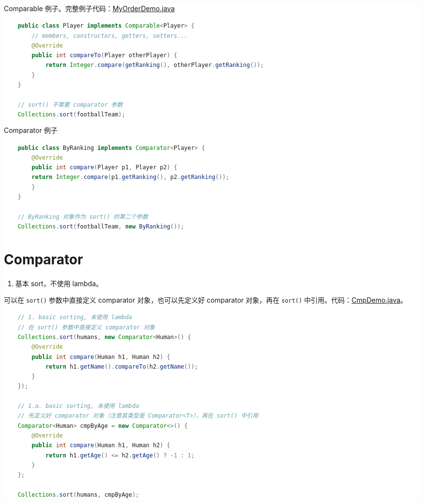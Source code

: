 Comparable 例子。完整例子代码：[MyOrderDemo.java](code/MyOrderDemo.java)

```java
    public class Player implements Comparable<Player> {
        // members, constructors, getters, setters...
        @Override
        public int compareTo(Player otherPlayer) {
            return Integer.compare(getRanking(), otherPlayer.getRanking());
        }
    }

    // sort() 不需要 comparator 参数
    Collections.sort(footballTeam);
```

Comparator 例子

```java
    public class ByRanking implements Comparator<Player> {
        @Override
        public int compare(Player p1, Player p2) {
        return Integer.compare(p1.getRanking(), p2.getRanking());
        }
    }

    // ByRanking 对象作为 sort() 的第二个参数
    Collections.sort(footballTeam, new ByRanking());
```

# Comparator

1. 基本 sort，不使用 lambda。 

可以在 `sort()` 参数中直接定义 comparator 对象，也可以先定义好 comparator 对象，再在 `sort()` 中引用。代码：[CmpDemo.java](code/CmpDemo.java)。

```java
    // 1. basic sorting, 未使用 lambda
    // 在 sort() 参数中直接定义 comparator 对象
    Collections.sort(humans, new Comparator<Human>() {
        @Override
        public int compare(Human h1, Human h2) {
            return h1.getName().compareTo(h2.getName());
        }
    });

    // 1.a. basic sorting, 未使用 lambda
    // 先定义好 comparator 对象（注意其类型是 Comparator<T>），再在 sort() 中引用
    Comparator<Human> cmpByAge = new Comparator<>() {
        @Override
        public int compare(Human h1, Human h2) {
            return h1.getAge() <= h2.getAge() ? -1 : 1;
        }
    };

    Collections.sort(humans, cmpByAge);
```
